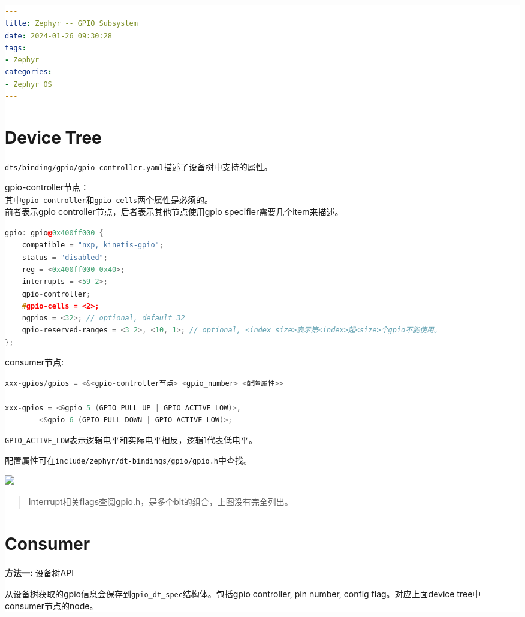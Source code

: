 ```yaml
---
title: Zephyr -- GPIO Subsystem
date: 2024-01-26 09:30:28
tags:
- Zephyr
categories:
- Zephyr OS
---
```


# Device Tree

`dts/binding/gpio/gpio-controller.yaml`描述了设备树中支持的属性。

gpio-controller节点：  
其中`gpio-controller`和`gpio-cells`两个属性是必须的。  
前者表示gpio controller节点，后者表示其他节点使用gpio specifier需要几个item来描述。

```c++
gpio: gpio@0x400ff000 {
	compatible = "nxp, kinetis-gpio";
	status = "disabled";
	reg = <0x400ff000 0x40>;
	interrupts = <59 2>;
	gpio-controller;
	#gpio-cells = <2>;
	ngpios = <32>; // optional, default 32
	gpio-reserved-ranges = <3 2>, <10, 1>; // optional, <index size>表示第<index>起<size>个gpio不能使用。
};
```

consumer节点:

```c++
xxx-gpios/gpios = <&<gpio-controller节点> <gpio_number> <配置属性>>

xxx-gpios = <&gpio 5 (GPIO_PULL_UP | GPIO_ACTIVE_LOW)>,
		<&gpio 6 (GPIO_PULL_DOWN | GPIO_ACTIVE_LOW)>;
```

`GPIO_ACTIVE_LOW`表示逻辑电平和实际电平相反，逻辑1代表低电平。

配置属性可在`include/zephyr/dt-bindings/gpio/gpio.h`中查找。

![](https://xyc-1316422823.cos.ap-shanghai.myqcloud.com/20240419173709.png)

> Interrupt相关flags查阅gpio.h，是多个bit的组合，上图没有完全列出。

# Consumer

**方法一:** 设备树API

从设备树获取的gpio信息会保存到`gpio_dt_spec`结构体。包括gpio controller, pin number, config flag。对应上面device tree中consumer节点的node。
